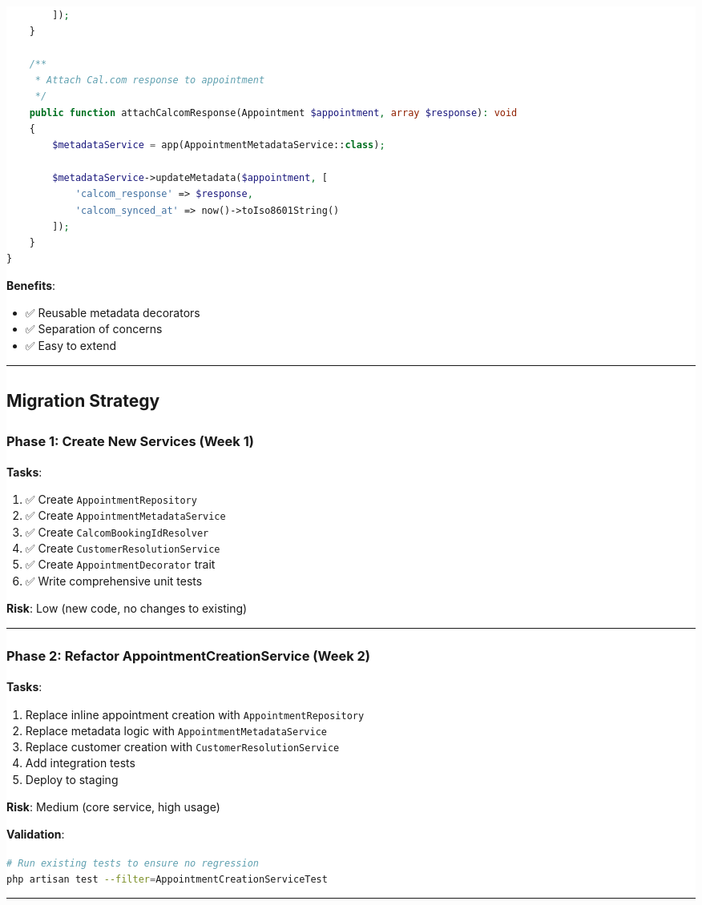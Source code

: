 ```php
        ]);
    }

    /**
     * Attach Cal.com response to appointment
     */
    public function attachCalcomResponse(Appointment $appointment, array $response): void
    {
        $metadataService = app(AppointmentMetadataService::class);

        $metadataService->updateMetadata($appointment, [
            'calcom_response' => $response,
            'calcom_synced_at' => now()->toIso8601String()
        ]);
    }
}
```

**Benefits**:
- ✅ Reusable metadata decorators
- ✅ Separation of concerns
- ✅ Easy to extend

---

## Migration Strategy

### Phase 1: **Create New Services** (Week 1)
**Tasks**:
1. ✅ Create `AppointmentRepository`
2. ✅ Create `AppointmentMetadataService`
3. ✅ Create `CalcomBookingIdResolver`
4. ✅ Create `CustomerResolutionService`
5. ✅ Create `AppointmentDecorator` trait
6. ✅ Write comprehensive unit tests

**Risk**: Low (new code, no changes to existing)

---

### Phase 2: **Refactor AppointmentCreationService** (Week 2)
**Tasks**:
1. Replace inline appointment creation with `AppointmentRepository`
2. Replace metadata logic with `AppointmentMetadataService`
3. Replace customer creation with `CustomerResolutionService`
4. Add integration tests
5. Deploy to staging

**Risk**: Medium (core service, high usage)

**Validation**:
```bash
# Run existing tests to ensure no regression
php artisan test --filter=AppointmentCreationServiceTest
```

---